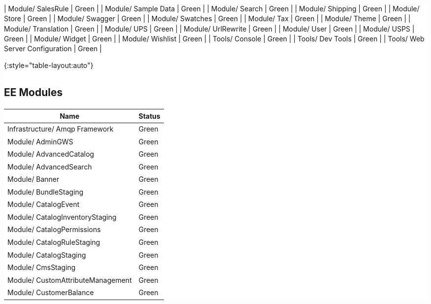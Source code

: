 | Module/ SalesRule                              | <span class='status green'>Green</span>   |
| Module/ Sample Data                            | <span class='status green'>Green</span>   |
| Module/ Search                                 | <span class='status green'>Green</span>   |
| Module/ Shipping                               | <span class='status green'>Green</span>   |
| Module/ Store                                  | <span class='status green'>Green</span>   |
| Module/ Swagger                                | <span class='status green'>Green</span>   |
| Module/ Swatches                               | <span class='status green'>Green</span>   |
| Module/ Tax                                    | <span class='status green'>Green</span>   |
| Module/ Theme                                  | <span class='status green'>Green</span>   |
| Module/ Translation                            | <span class='status green'>Green</span>   |
| Module/ UPS                                    | <span class='status green'>Green</span>   |
| Module/ UrlRewrite                             | <span class='status green'>Green</span>   |
| Module/ User                                   | <span class='status green'>Green</span>   |
| Module/ USPS                                   | <span class='status green'>Green</span>   |
| Module/ Widget                                 | <span class='status green'>Green</span>   |
| Module/ Wishlist                               | <span class='status green'>Green</span>   |
| Tools/ Console                                 | <span class='status green'>Green</span>   |
| Tools/ Dev Tools                               | <span class='status green'>Green</span>   |
| Tools/ Web Server Configuration                | <span class='status green'>Green</span>   |

{:style="table-layout:auto"}

## EE Modules

| Name                              | Status                                  |
| --------------------------------- | --------------------------------------- |
| Infrastructure/ Amqp Framework    | <span class='status green'>Green</span> |
| Module/ AdminGWS                  | <span class='status green'>Green</span> |
| Module/ AdvancedCatalog           | <span class='status green'>Green</span> |
| Module/ AdvancedSearch            | <span class='status green'>Green</span> |
| Module/ Banner                    | <span class='status green'>Green</span> |
| Module/ BundleStaging             | <span class='status green'>Green</span> |
| Module/ CatalogEvent              | <span class='status green'>Green</span> |
| Module/ CatalogInventoryStaging   | <span class='status green'>Green</span> |
| Module/ CatalogPermissions        | <span class='status green'>Green</span> |
| Module/ CatalogRuleStaging        | <span class='status green'>Green</span> |
| Module/ CatalogStaging            | <span class='status green'>Green</span> |
| Module/ CmsStaging                | <span class='status green'>Green</span> |
| Module/ CustomAttributeManagement | <span class='status green'>Green</span> |
| Module/ CustomerBalance           | <span class='status green'>Green</span> |